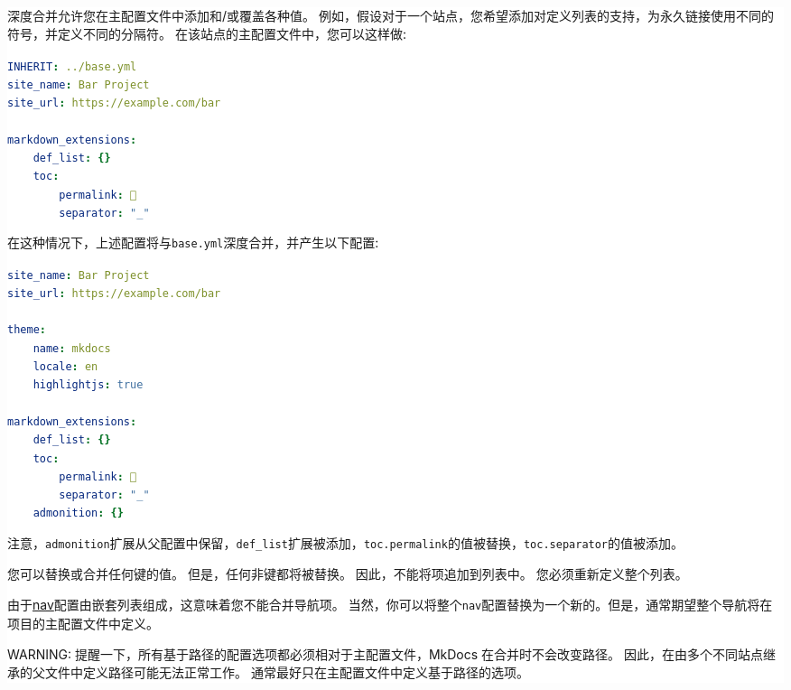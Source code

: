 深度合并允许您在主配置文件中添加和/或覆盖各种值。
例如，假设对于一个站点，您希望添加对定义列表的支持，为永久链接使用不同的符号，并定义不同的分隔符。
在该站点的主配置文件中，您可以这样做:

```yaml
INHERIT: ../base.yml
site_name: Bar Project
site_url: https://example.com/bar

markdown_extensions:
    def_list: {}
    toc:
        permalink: 
        separator: "_"
```

在这种情况下，上述配置将与`base.yml`深度合并，并产生以下配置:

```yaml
site_name: Bar Project
site_url: https://example.com/bar

theme:
    name: mkdocs
    locale: en
    highlightjs: true

markdown_extensions:
    def_list: {}
    toc:
        permalink: 
        separator: "_"
    admonition: {}
```

注意，`admonition`扩展从父配置中保留，`def_list`扩展被添加，`toc.permalink`的值被替换，`toc.separator`的值被添加。

您可以替换或合并任何键的值。
但是，任何非键都将被替换。
因此，不能将项追加到列表中。
您必须重新定义整个列表。

由于[nav]配置由嵌套列表组成，这意味着您不能合并导航项。
当然，你可以将整个`nav`配置替换为一个新的。但是，通常期望整个导航将在项目的主配置文件中定义。

WARNING:
提醒一下，所有基于路径的配置选项都必须相对于主配置文件，MkDocs 在合并时不会改变路径。
因此，在由多个不同站点继承的父文件中定义路径可能无法正常工作。
通常最好只在主配置文件中定义基于路径的选项。

[theme developer guide]: ../dev-guide/themes.md
[pymdk-extensions]: https://python-markdown.github.io/extensions/
[pymkd]: https://python-markdown.github.io/
[smarty]: https://python-markdown.github.io/extensions/smarty/
[exts]: https://python-markdown.github.io/extensions/
[3rd]: https://github.com/Python-Markdown/markdown/wiki/Third-Party-Extensions
[configuring pages and navigation]: writing-your-docs.md#configure-pages-and-navigation
[theme_dir]: customizing-your-theme.md#using-the-theme_dir
[choosing your theme]: choosing-your-theme.md
[localizing your theme]: localizing-your-theme.md
[extra_css]: #extra_css
[plugins]: ../dev-guide/plugins.md
[lunr.js]: https://lunrjs.com/
[iso 639-1]: https://en.wikipedia.org/wiki/List_of_ISO_639-1_codes
[lunr languages]: https://github.com/MihaiValentin/lunr-languages#lunr-languages-----
[contribute additional languages]: https://github.com/MihaiValentin/lunr-languages/blob/master/CONTRIBUTING.md
[node.js]: https://nodejs.org/
[markdown_extensions]: #markdown_extensions
[nav]: #nav
[inheritance]: #configuration-inheritance
